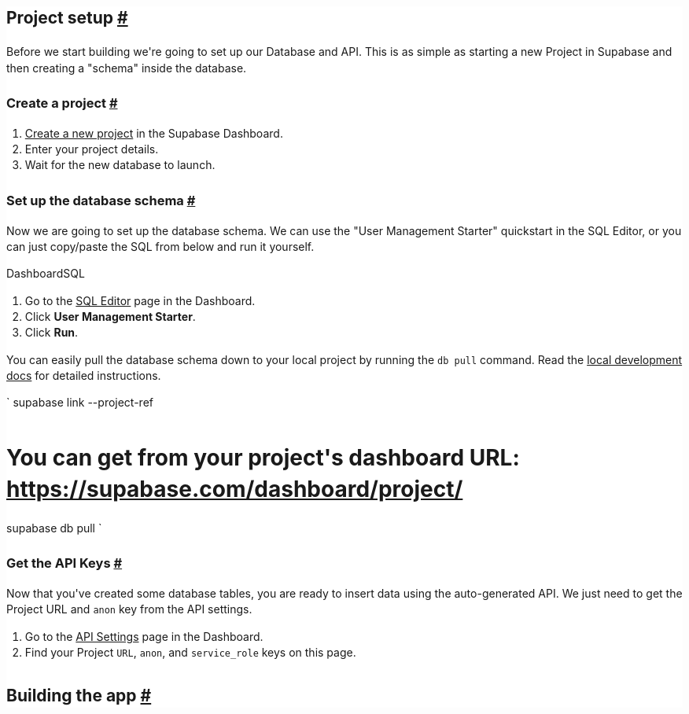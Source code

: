 ## Project setup [\#](https://supabase.com/docs/guides/getting-started/tutorials/with-redwoodjs\#project-setup)

Before we start building we're going to set up our Database and API. This is as simple as starting a new Project in Supabase and then creating a "schema" inside the database.

### Create a project [\#](https://supabase.com/docs/guides/getting-started/tutorials/with-redwoodjs\#create-a-project)

1. [Create a new project](https://supabase.com/dashboard) in the Supabase Dashboard.
2. Enter your project details.
3. Wait for the new database to launch.

### Set up the database schema [\#](https://supabase.com/docs/guides/getting-started/tutorials/with-redwoodjs\#set-up-the-database-schema)

Now we are going to set up the database schema. We can use the "User Management Starter" quickstart in the SQL Editor, or you can just copy/paste the SQL from below and run it yourself.

DashboardSQL

1. Go to the [SQL Editor](https://supabase.com/dashboard/project/_/sql) page in the Dashboard.
2. Click **User Management Starter**.
3. Click **Run**.

You can easily pull the database schema down to your local project by running the `db pull` command. Read the [local development docs](https://supabase.com/docs/guides/cli/local-development#link-your-project) for detailed instructions.

`
supabase link --project-ref <project-id>
# You can get <project-id> from your project's dashboard URL: https://supabase.com/dashboard/project/<project-id>
supabase db pull
`

### Get the API Keys [\#](https://supabase.com/docs/guides/getting-started/tutorials/with-redwoodjs\#get-the-api-keys)

Now that you've created some database tables, you are ready to insert data using the auto-generated API.
We just need to get the Project URL and `anon` key from the API settings.

1. Go to the [API Settings](https://supabase.com/dashboard/project/_/settings/api) page in the Dashboard.
2. Find your Project `URL`, `anon`, and `service_role` keys on this page.

## Building the app [\#](https://supabase.com/docs/guides/getting-started/tutorials/with-redwoodjs\#building-the-app)
